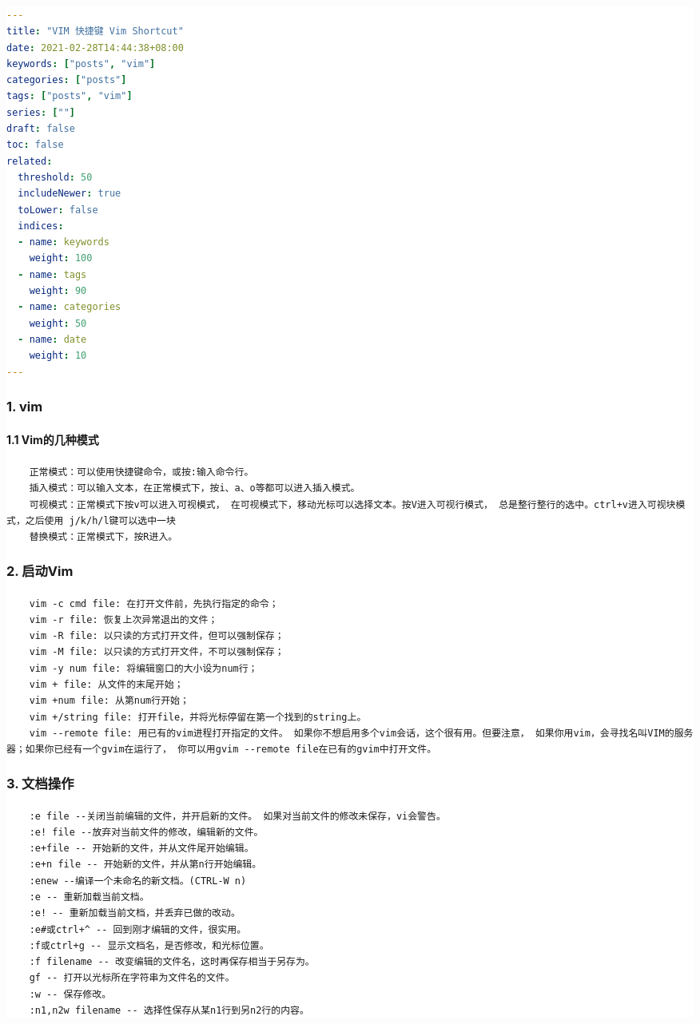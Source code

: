 ```yaml
---
title: "VIM 快捷键 Vim Shortcut"
date: 2021-02-28T14:44:38+08:00
keywords: ["posts", "vim"]
categories: ["posts"]
tags: ["posts", "vim"]
series: [""]
draft: false
toc: false
related:
  threshold: 50
  includeNewer: true
  toLower: false
  indices:
  - name: keywords
    weight: 100
  - name: tags
    weight: 90
  - name: categories
    weight: 50
  - name: date
    weight: 10
---
```


### 1. vim

#### 1.1 Vim的几种模式
```
    正常模式：可以使用快捷键命令，或按:输入命令行。
    插入模式：可以输入文本，在正常模式下，按i、a、o等都可以进入插入模式。
    可视模式：正常模式下按v可以进入可视模式， 在可视模式下，移动光标可以选择文本。按V进入可视行模式， 总是整行整行的选中。ctrl+v进入可视块模式，之后使用 j/k/h/l键可以选中一块
    替换模式：正常模式下，按R进入。
```
### 2. 启动Vim
```
    vim -c cmd file: 在打开文件前，先执行指定的命令；
    vim -r file: 恢复上次异常退出的文件；
    vim -R file: 以只读的方式打开文件，但可以强制保存；
    vim -M file: 以只读的方式打开文件，不可以强制保存；
    vim -y num file: 将编辑窗口的大小设为num行；
    vim + file: 从文件的末尾开始；
    vim +num file: 从第num行开始；
    vim +/string file: 打开file，并将光标停留在第一个找到的string上。
    vim --remote file: 用已有的vim进程打开指定的文件。 如果你不想启用多个vim会话，这个很有用。但要注意， 如果你用vim，会寻找名叫VIM的服务器；如果你已经有一个gvim在运行了， 你可以用gvim --remote file在已有的gvim中打开文件。
```
### 3. 文档操作
```
    :e file --关闭当前编辑的文件，并开启新的文件。 如果对当前文件的修改未保存，vi会警告。
    :e! file --放弃对当前文件的修改，编辑新的文件。
    :e+file -- 开始新的文件，并从文件尾开始编辑。
    :e+n file -- 开始新的文件，并从第n行开始编辑。
    :enew --编译一个未命名的新文档。(CTRL-W n)
    :e -- 重新加载当前文档。
    :e! -- 重新加载当前文档，并丢弃已做的改动。
    :e#或ctrl+^ -- 回到刚才编辑的文件，很实用。
    :f或ctrl+g -- 显示文档名，是否修改，和光标位置。
    :f filename -- 改变编辑的文件名，这时再保存相当于另存为。
    gf -- 打开以光标所在字符串为文件名的文件。
    :w -- 保存修改。
    :n1,n2w filename -- 选择性保存从某n1行到另n2行的内容。
```